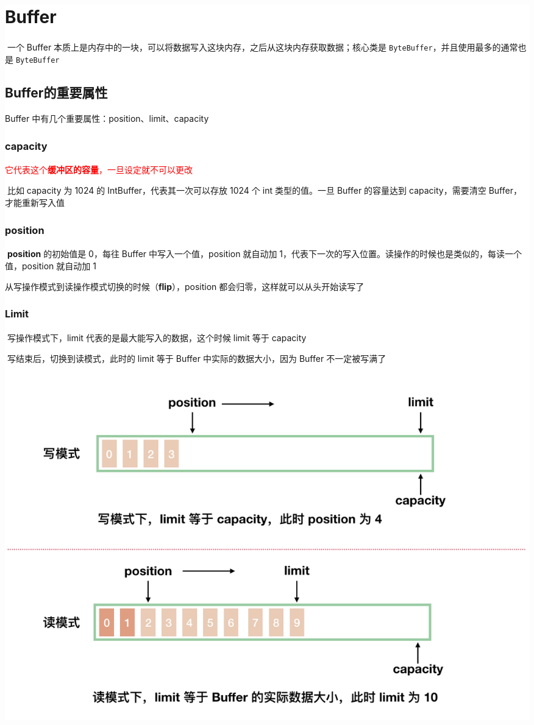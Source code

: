 # Buffer

​		一个 Buffer 本质上是内存中的一块，可以将数据写入这块内存，之后从这块内存获取数据；核心类是 `ByteBuffer`，并且使用最多的通常也是 `ByteBuffer`



## Buffer的重要属性

Buffer 中有几个重要属性：position、limit、capacity



### capacity

​		<font color=red>它代表这个**缓冲区的容量**，一旦设定就不可以更改</font>

​		比如 capacity 为 1024 的 IntBuffer，代表其一次可以存放 1024 个 int 类型的值。一旦 Buffer 的容量达到 capacity，需要清空 Buffer，才能重新写入值



### position

​		**position** 的初始值是 0，每往 Buffer 中写入一个值，position 就自动加 1，代表下一次的写入位置。读操作的时候也是类似的，每读一个值，position 就自动加 1

​		从写操作模式到读操作模式切换的时候（**flip**），position 都会归零，这样就可以从头开始读写了



### Limit

​		写操作模式下，limit 代表的是最大能写入的数据，这个时候 limit 等于 capacity

​		写结束后，切换到读模式，此时的 limit 等于 Buffer 中实际的数据大小，因为 Buffer 不一定被写满了



![读写模式的属性说明](image\1.读写模式的属性说明.png)
